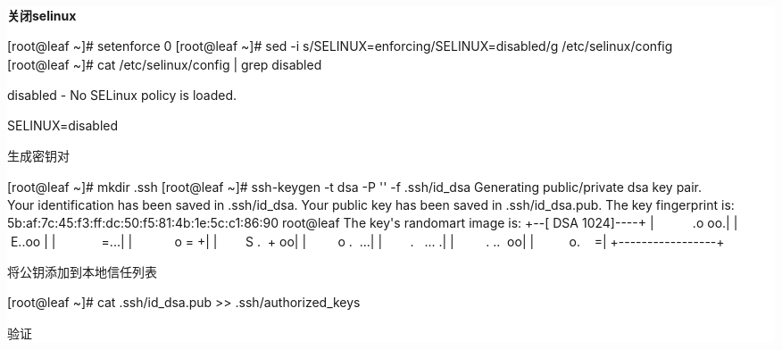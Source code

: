 **关闭selinux**

[root@leaf ~]# setenforce 0 
[root@leaf ~]# sed -i s/SELINUX=enforcing/SELINUX=disabled/g /etc/selinux/config  
[root@leaf ~]# cat /etc/selinux/config | grep disabled 

disabled - No SELinux policy is loaded.

SELINUX=disabled





生成密钥对





[root@leaf ~]# mkdir .ssh 
[root@leaf ~]# ssh-keygen -t dsa -P '' -f .ssh/id_dsa 
Generating public/private dsa key pair. 
Your identification has been saved in .ssh/id_dsa. 
Your public key has been saved in .ssh/id_dsa.pub. 
The key fingerprint is: 
5b:af:7c:45:f3:ff:dc:50:f5:81:4b:1e:5c:c1:86:90 root@leaf 
The key's randomart image is: 
+--[ DSA 1024]----+ 
|           .o oo.| 
|           E..oo | 
|             =...| 
|            o = +| 
|        S .  + oo| 
|         o .  ...| 
|        .   ... .| 
|         . ..  oo| 
|          o.    =| 
+-----------------+





将公钥添加到本地信任列表




[root@leaf ~]# cat .ssh/id_dsa.pub >> .ssh/authorized_keys




验证

